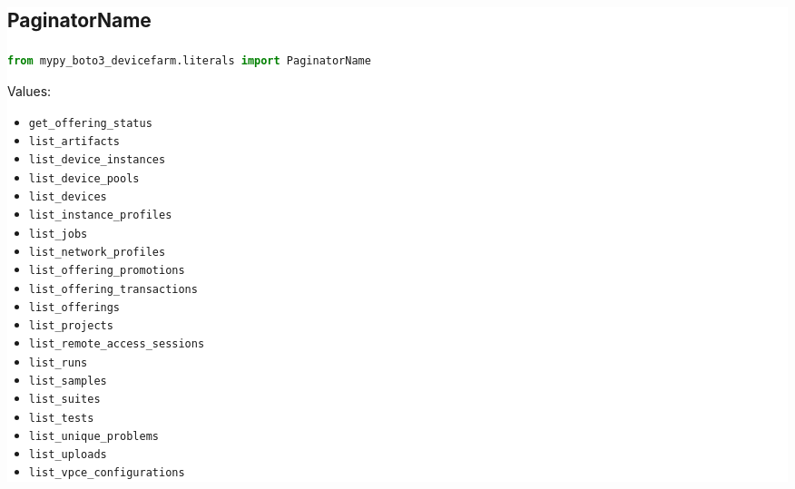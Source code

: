 <a id="paginatorname"></a>

## PaginatorName

```python
from mypy_boto3_devicefarm.literals import PaginatorName
```

Values:

- `get_offering_status`
- `list_artifacts`
- `list_device_instances`
- `list_device_pools`
- `list_devices`
- `list_instance_profiles`
- `list_jobs`
- `list_network_profiles`
- `list_offering_promotions`
- `list_offering_transactions`
- `list_offerings`
- `list_projects`
- `list_remote_access_sessions`
- `list_runs`
- `list_samples`
- `list_suites`
- `list_tests`
- `list_unique_problems`
- `list_uploads`
- `list_vpce_configurations`
